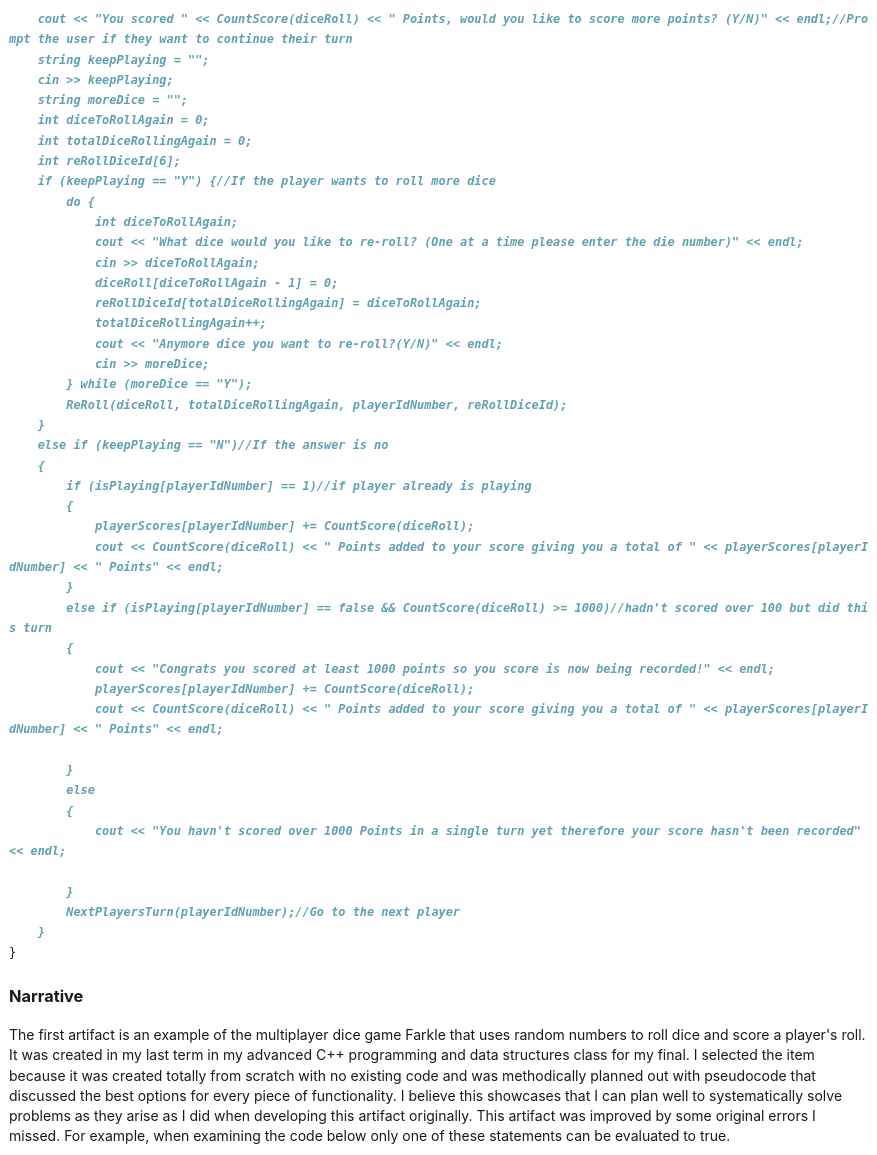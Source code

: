 ```markdown
	cout << "You scored " << CountScore(diceRoll) << " Points, would you like to score more points? (Y/N)" << endl;//Prompt the user if they want to continue their turn
	string keepPlaying = "";
	cin >> keepPlaying;
	string moreDice = "";
	int diceToRollAgain = 0;
	int totalDiceRollingAgain = 0;
	int reRollDiceId[6];
	if (keepPlaying == "Y") {//If the player wants to roll more dice
		do {
			int diceToRollAgain;
			cout << "What dice would you like to re-roll? (One at a time please enter the die number)" << endl;
			cin >> diceToRollAgain;
			diceRoll[diceToRollAgain - 1] = 0;
			reRollDiceId[totalDiceRollingAgain] = diceToRollAgain;
			totalDiceRollingAgain++;
			cout << "Anymore dice you want to re-roll?(Y/N)" << endl;
			cin >> moreDice;
		} while (moreDice == "Y");
		ReRoll(diceRoll, totalDiceRollingAgain, playerIdNumber, reRollDiceId);
	}
	else if (keepPlaying == "N")//If the answer is no
	{
		if (isPlaying[playerIdNumber] == 1)//if player already is playing
		{
			playerScores[playerIdNumber] += CountScore(diceRoll);
			cout << CountScore(diceRoll) << " Points added to your score giving you a total of " << playerScores[playerIdNumber] << " Points" << endl;
		}
		else if (isPlaying[playerIdNumber] == false && CountScore(diceRoll) >= 1000)//hadn't scored over 100 but did this turn
		{
			cout << "Congrats you scored at least 1000 points so you score is now being recorded!" << endl;
			playerScores[playerIdNumber] += CountScore(diceRoll);
			cout << CountScore(diceRoll) << " Points added to your score giving you a total of " << playerScores[playerIdNumber] << " Points" << endl;

		}
		else
		{
			cout << "You havn't scored over 1000 Points in a single turn yet therefore your score hasn't been recorded" << endl;

		}
		NextPlayersTurn(playerIdNumber);//Go to the next player
	}
}
```
### Narrative
The first artifact is an example of the multiplayer dice game Farkle that uses random numbers to roll dice and score a player's roll. It was created in my last term in my advanced C++  programming and data structures class for my final. I selected the item because it was created totally from scratch with no existing code and was methodically planned out with pseudocode that discussed the best options for every piece of functionality. I believe this showcases that I can plan well to systematically solve problems as they arise as I did when developing this artifact originally. This artifact was improved by some original errors I missed. For example, when examining the code below only one of these statements can be evaluated to true.
 